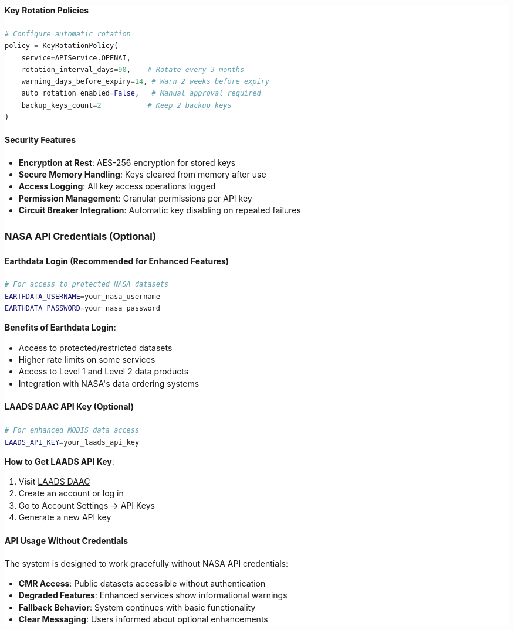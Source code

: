 #### Key Rotation Policies
```python
# Configure automatic rotation
policy = KeyRotationPolicy(
    service=APIService.OPENAI,
    rotation_interval_days=90,    # Rotate every 3 months
    warning_days_before_expiry=14, # Warn 2 weeks before expiry
    auto_rotation_enabled=False,   # Manual approval required
    backup_keys_count=2           # Keep 2 backup keys
)
```

#### Security Features
- **Encryption at Rest**: AES-256 encryption for stored keys
- **Secure Memory Handling**: Keys cleared from memory after use
- **Access Logging**: All key access operations logged
- **Permission Management**: Granular permissions per API key
- **Circuit Breaker Integration**: Automatic key disabling on repeated failures

### NASA API Credentials (Optional)

#### Earthdata Login (Recommended for Enhanced Features)
```bash
# For access to protected NASA datasets
EARTHDATA_USERNAME=your_nasa_username
EARTHDATA_PASSWORD=your_nasa_password
```

**Benefits of Earthdata Login**:
- Access to protected/restricted datasets
- Higher rate limits on some services
- Access to Level 1 and Level 2 data products
- Integration with NASA's data ordering systems

#### LAADS DAAC API Key (Optional)
```bash
# For enhanced MODIS data access
LAADS_API_KEY=your_laads_api_key
```

**How to Get LAADS API Key**:
1. Visit [LAADS DAAC](https://ladsweb.modaps.eosdis.nasa.gov/)
2. Create an account or log in
3. Go to Account Settings → API Keys
4. Generate a new API key

#### API Usage Without Credentials
The system is designed to work gracefully without NASA API credentials:

- **CMR Access**: Public datasets accessible without authentication
- **Degraded Features**: Enhanced services show informational warnings
- **Fallback Behavior**: System continues with basic functionality
- **Clear Messaging**: Users informed about optional enhancements
